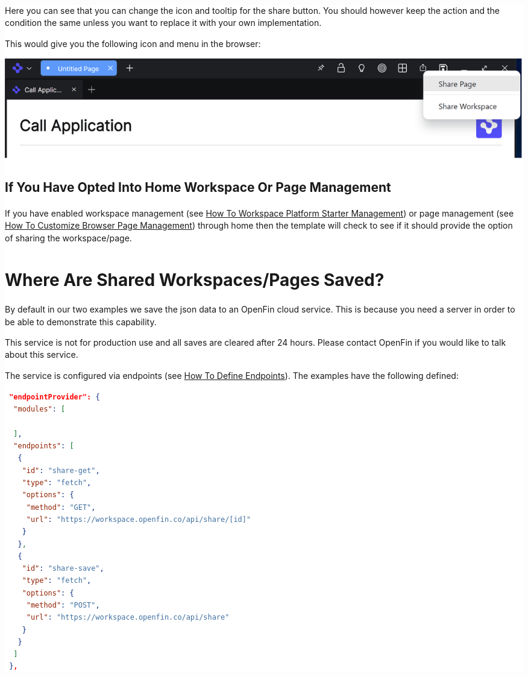 Here you can see that you can change the icon and tooltip for the share button. You should however keep the action and the condition the same unless you want to replace it with your own implementation.

This would give you the following icon and menu in the browser:

![Sharing Button and Menu](./assets/browser-share-menu.png)

## If You Have Opted Into Home Workspace Or Page Management

If you have enabled workspace management (see [How To Workspace Platform Starter Management](./how-to-workspace-platform-starter-management.md)) or page management (see [How To Customize Browser Page Management](./how-to-customize-browser-page-management.md)) through home then the template will check to see if it should provide the option of sharing the workspace/page.

# Where Are Shared Workspaces/Pages Saved?

By default in our two examples we save the json data to an OpenFin cloud service. This is because you need a server in order to be able to demonstrate this capability.

This service is not for production use and all saves are cleared after 24 hours. Please contact OpenFin if you would like to talk about this service.

The service is configured via endpoints (see [How To Define Endpoints](./how-to-define-endpoints.md)). The examples have the following defined:

```json
 "endpointProvider": {
  "modules": [

  ],
  "endpoints": [
   {
    "id": "share-get",
    "type": "fetch",
    "options": {
     "method": "GET",
     "url": "https://workspace.openfin.co/api/share/[id]"
    }
   },
   {
    "id": "share-save",
    "type": "fetch",
    "options": {
     "method": "POST",
     "url": "https://workspace.openfin.co/api/share"
    }
   }
  ]
 },

```

